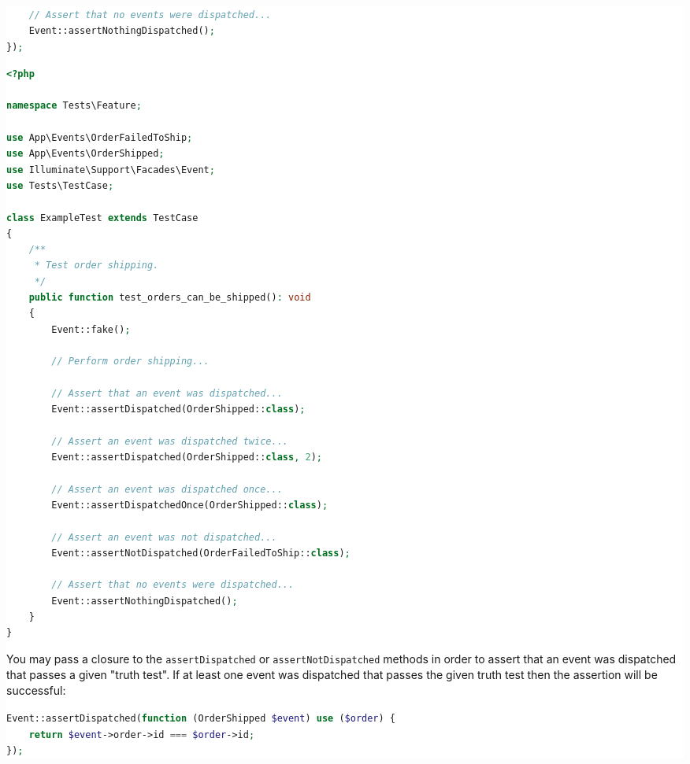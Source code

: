 ```php tab=Pest
    // Assert that no events were dispatched...
    Event::assertNothingDispatched();
});
```

```php tab=PHPUnit
<?php

namespace Tests\Feature;

use App\Events\OrderFailedToShip;
use App\Events\OrderShipped;
use Illuminate\Support\Facades\Event;
use Tests\TestCase;

class ExampleTest extends TestCase
{
    /**
     * Test order shipping.
     */
    public function test_orders_can_be_shipped(): void
    {
        Event::fake();

        // Perform order shipping...

        // Assert that an event was dispatched...
        Event::assertDispatched(OrderShipped::class);

        // Assert an event was dispatched twice...
        Event::assertDispatched(OrderShipped::class, 2);

        // Assert an event was dispatched once...
        Event::assertDispatchedOnce(OrderShipped::class);

        // Assert an event was not dispatched...
        Event::assertNotDispatched(OrderFailedToShip::class);

        // Assert that no events were dispatched...
        Event::assertNothingDispatched();
    }
}
```

You may pass a closure to the `assertDispatched` or `assertNotDispatched` methods in order to assert that an event was dispatched that passes a given "truth test". If at least one event was dispatched that passes the given truth test then the assertion will be successful:

```php
Event::assertDispatched(function (OrderShipped $event) use ($order) {
    return $event->order->id === $order->id;
});
```
